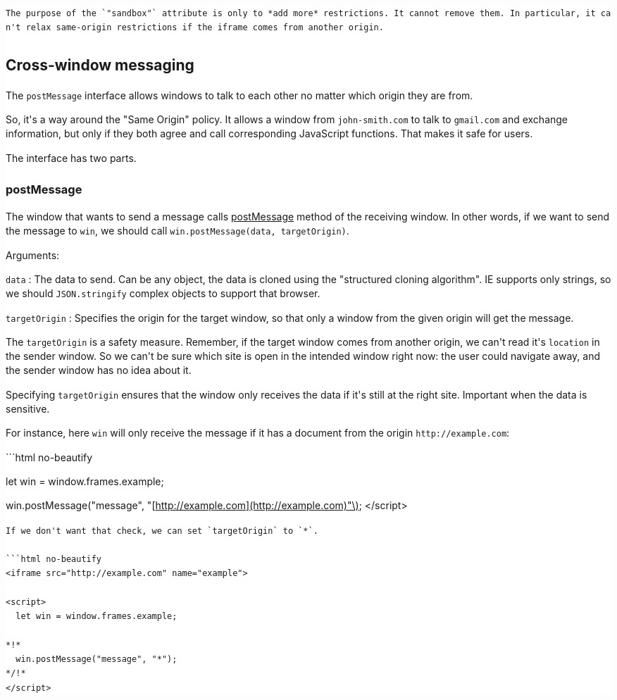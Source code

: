 ```text
The purpose of the `"sandbox"` attribute is only to *add more* restrictions. It cannot remove them. In particular, it can't relax same-origin restrictions if the iframe comes from another origin.
```

## Cross-window messaging

The `postMessage` interface allows windows to talk to each other no matter which origin they are from.

So, it's a way around the "Same Origin" policy. It allows a window from `john-smith.com` to talk to `gmail.com` and exchange information, but only if they both agree and call corresponding JavaScript functions. That makes it safe for users.

The interface has two parts.

### postMessage

The window that wants to send a message calls [postMessage](mdn:api/Window.postMessage) method of the receiving window. In other words, if we want to send the message to `win`, we should call `win.postMessage(data, targetOrigin)`.

Arguments:

`data` : The data to send. Can be any object, the data is cloned using the "structured cloning algorithm". IE supports only strings, so we should `JSON.stringify` complex objects to support that browser.

`targetOrigin` : Specifies the origin for the target window, so that only a window from the given origin will get the message.

The `targetOrigin` is a safety measure. Remember, if the target window comes from another origin, we can't read it's `location` in the sender window. So we can't be sure which site is open in the intended window right now: the user could navigate away, and the sender window has no idea about it.

Specifying `targetOrigin` ensures that the window only receives the data if it's still at the right site. Important when the data is sensitive.

For instance, here `win` will only receive the message if it has a document from the origin `http://example.com`:

\`\`\`html no-beautify

 let win = window.frames.example;

win.postMessage\("message", "[http://example.com](http://example.com)"\); &lt;/script&gt;

```text
If we don't want that check, we can set `targetOrigin` to `*`.

```html no-beautify
<iframe src="http://example.com" name="example">

<script>
  let win = window.frames.example;

*!*
  win.postMessage("message", "*");
*/!*
</script>
```
